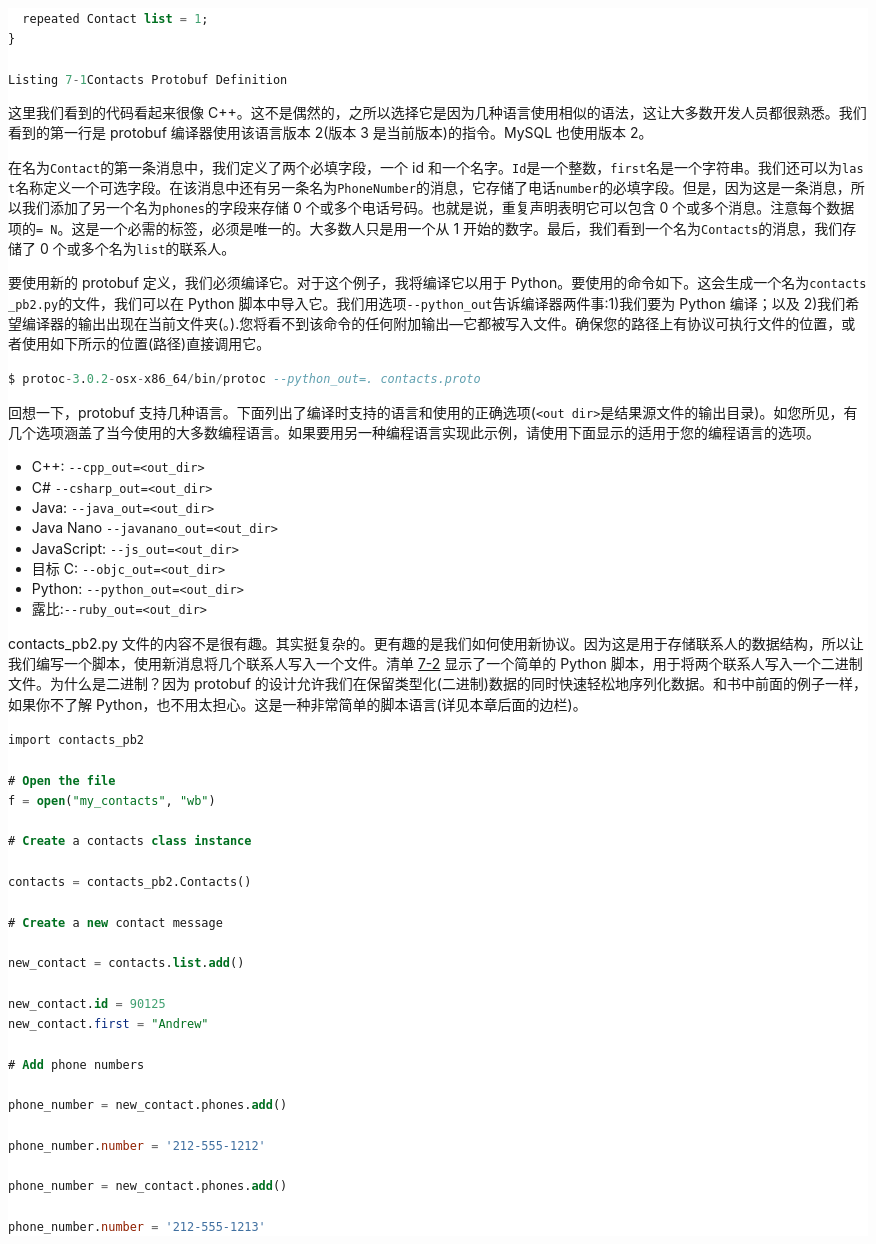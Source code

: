 ```sql
  repeated Contact list = 1;
}

Listing 7-1Contacts Protobuf Definition

```

这里我们看到的代码看起来很像 C++。这不是偶然的，之所以选择它是因为几种语言使用相似的语法，这让大多数开发人员都很熟悉。我们看到的第一行是 protobuf 编译器使用该语言版本 2(版本 3 是当前版本)的指令。MySQL 也使用版本 2。

在名为`Contact`的第一条消息中，我们定义了两个必填字段，一个 id 和一个名字。`Id`是一个整数，`first`名是一个字符串。我们还可以为`last`名称定义一个可选字段。在该消息中还有另一条名为`PhoneNumber`的消息，它存储了电话`number`的必填字段。但是，因为这是一条消息，所以我们添加了另一个名为`phones`的字段来存储 0 个或多个电话号码。也就是说，重复声明表明它可以包含 0 个或多个消息。注意每个数据项的`= N`。这是一个必需的标签，必须是唯一的。大多数人只是用一个从 1 开始的数字。最后，我们看到一个名为`Contacts`的消息，我们存储了 0 个或多个名为`list`的联系人。

要使用新的 protobuf 定义，我们必须编译它。对于这个例子，我将编译它以用于 Python。要使用的命令如下。这会生成一个名为`contacts_pb2.py`的文件，我们可以在 Python 脚本中导入它。我们用选项`--python_out`告诉编译器两件事:1)我们要为 Python 编译；以及 2)我们希望编译器的输出出现在当前文件夹(。).您将看不到该命令的任何附加输出—它都被写入文件。确保您的路径上有协议可执行文件的位置，或者使用如下所示的位置(路径)直接调用它。

```sql
$ protoc-3.0.2-osx-x86_64/bin/protoc --python_out=. contacts.proto

```

回想一下，protobuf 支持几种语言。下面列出了编译时支持的语言和使用的正确选项(`<out dir>`是结果源文件的输出目录)。如您所见，有几个选项涵盖了当今使用的大多数编程语言。如果要用另一种编程语言实现此示例，请使用下面显示的适用于您的编程语言的选项。

*   C++: `--cpp_out=<out_dir>`
*   C# `--csharp_out=<out_dir>`
*   Java: `--java_out=<out_dir>`
*   Java Nano `--javanano_out=<out_dir>`
*   JavaScript: `--js_out=<out_dir>`
*   目标 C: `--objc_out=<out_dir>`
*   Python: `--python_out=<out_dir>`
*   露比:`--ruby_out=<out_dir>`

contacts_pb2.py 文件的内容不是很有趣。其实挺复杂的。更有趣的是我们如何使用新协议。因为这是用于存储联系人的数据结构，所以让我们编写一个脚本，使用新消息将几个联系人写入一个文件。清单 [7-2](#Par68) 显示了一个简单的 Python 脚本，用于将两个联系人写入一个二进制文件。为什么是二进制？因为 protobuf 的设计允许我们在保留类型化(二进制)数据的同时快速轻松地序列化数据。和书中前面的例子一样，如果你不了解 Python，也不用太担心。这是一种非常简单的脚本语言(详见本章后面的边栏)。

```sql
import contacts_pb2

# Open the file
f = open("my_contacts", "wb")

# Create a contacts class instance

contacts = contacts_pb2.Contacts()

# Create a new contact message

new_contact = contacts.list.add()

new_contact.id = 90125
new_contact.first = "Andrew"

# Add phone numbers

phone_number = new_contact.phones.add()

phone_number.number = '212-555-1212'

phone_number = new_contact.phones.add()

phone_number.number = '212-555-1213'

```